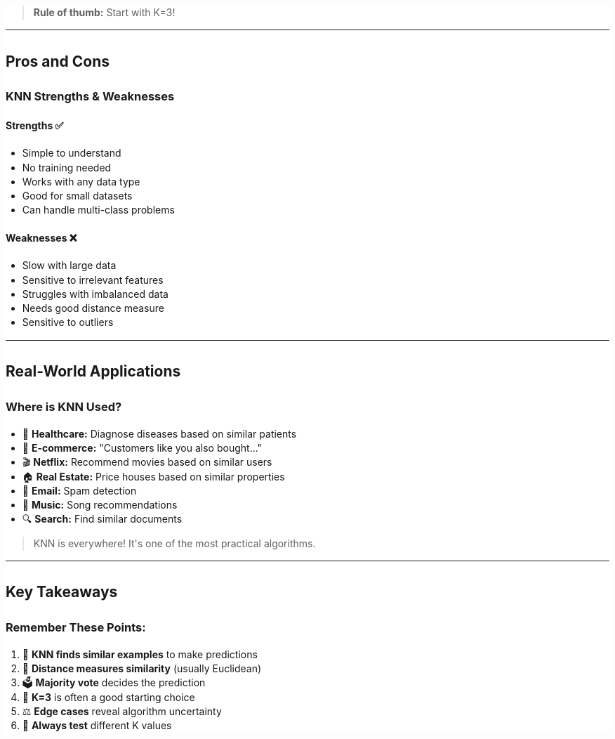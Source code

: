 > **Rule of thumb:** Start with K=3!

---

## Pros and Cons

### KNN Strengths & Weaknesses

#### Strengths ✅
- Simple to understand
- No training needed
- Works with any data type
- Good for small datasets
- Can handle multi-class problems

#### Weaknesses ❌
- Slow with large data
- Sensitive to irrelevant features
- Struggles with imbalanced data
- Needs good distance measure
- Sensitive to outliers

---

## Real-World Applications

### Where is KNN Used?

- 🏥 **Healthcare:** Diagnose diseases based on similar patients
- 🛒 **E-commerce:** "Customers like you also bought..."
- 🎬 **Netflix:** Recommend movies based on similar users
- 🏠 **Real Estate:** Price houses based on similar properties
- 📧 **Email:** Spam detection
- 🎵 **Music:** Song recommendations
- 🔍 **Search:** Find similar documents

> KNN is everywhere! It's one of the most practical algorithms.

---

## Key Takeaways

### Remember These Points:

1. 🎯 **KNN finds similar examples** to make predictions
2. 📏 **Distance measures similarity** (usually Euclidean)
3. 🗳️ **Majority vote** decides the prediction
4. 🔢 **K=3** is often a good starting choice
5. ⚖️ **Edge cases** reveal algorithm uncertainty
6. 🧪 **Always test** different K values
